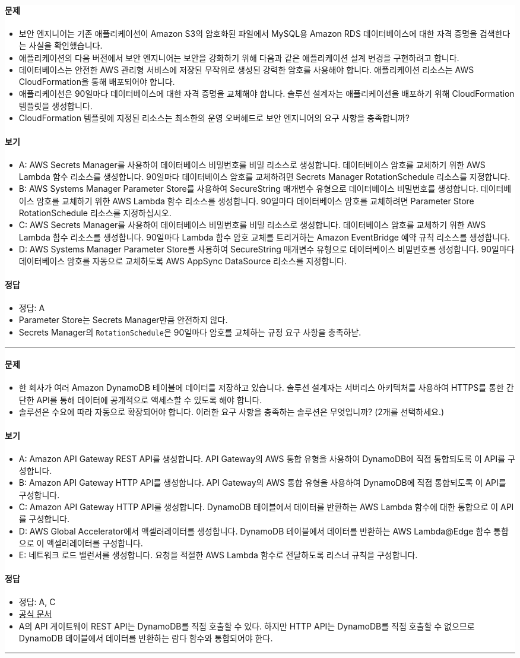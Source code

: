 
#### 문제

- 보안 엔지니어는 기존 애플리케이션이 Amazon S3의 암호화된 파일에서 MySQL용 Amazon RDS 데이터베이스에 대한 자격 증명을 검색한다는 사실을 확인했습니다. 
- 애플리케이션의 다음 버전에서 보안 엔지니어는 보안을 강화하기 위해 다음과 같은 애플리케이션 설계 변경을 구현하려고 합니다.
- 데이터베이스는 안전한 AWS 관리형 서비스에 저장된 무작위로 생성된 강력한 암호를 사용해야 합니다. 애플리케이션 리소스는 AWS CloudFormation을 통해 배포되어야 합니다.
- 애플리케이션은 90일마다 데이터베이스에 대한 자격 증명을 교체해야 합니다. 솔루션 설계자는 애플리케이션을 배포하기 위해 CloudFormation 템플릿을 생성합니다.
- CloudFormation 템플릿에 지정된 리소스는 최소한의 운영 오버헤드로 보안 엔지니어의 요구 사항을 충족합니까?

#### 보기

- A: AWS Secrets Manager를 사용하여 데이터베이스 비밀번호를 비밀 리소스로 생성합니다. 데이터베이스 암호를 교체하기 위한 AWS Lambda 함수 리소스를 생성합니다. 90일마다 데이터베이스 암호를 교체하려면 Secrets Manager RotationSchedule 리소스를 지정합니다.
- B: AWS Systems Manager Parameter Store를 사용하여 SecureString 매개변수 유형으로 데이터베이스 비밀번호를 생성합니다. 데이터베이스 암호를 교체하기 위한 AWS Lambda 함수 리소스를 생성합니다. 90일마다 데이터베이스 암호를 교체하려면 Parameter Store RotationSchedule 리소스를 지정하십시오.
- C: AWS Secrets Manager를 사용하여 데이터베이스 비밀번호를 비밀 리소스로 생성합니다. 데이터베이스 암호를 교체하기 위한 AWS Lambda 함수 리소스를 생성합니다. 90일마다 Lambda 함수 암호 교체를 트리거하는 Amazon EventBridge 예약 규칙 리소스를 생성합니다.
- D: AWS Systems Manager Parameter Store를 사용하여 SecureString 매개변수 유형으로 데이터베이스 비밀번호를 생성합니다. 90일마다 데이터베이스 암호를 자동으로 교체하도록 AWS AppSync DataSource 리소스를 지정합니다.

#### 정답

- 정답: A
- Parameter Store는 Secrets Manager만큼 안전하지 않다. 
- Secrets Manager의 `RotationSchedule`은 90일마다 암호를 교체하는 규정 요구 사항을 충족하낟.

---

#### 문제

- 한 회사가 여러 Amazon DynamoDB 테이블에 데이터를 저장하고 있습니다. 솔루션 설계자는 서버리스 아키텍처를 사용하여 HTTPS를 통한 간단한 API를 통해 데이터에 공개적으로 액세스할 수 있도록 해야 합니다. 
- 솔루션은 수요에 따라 자동으로 확장되어야 합니다. 이러한 요구 사항을 충족하는 솔루션은 무엇입니까? (2개를 선택하세요.)

#### 보기

- A: Amazon API Gateway REST API를 생성합니다. API Gateway의 AWS 통합 유형을 사용하여 DynamoDB에 직접 통합되도록 이 API를 구성합니다.
- B: Amazon API Gateway HTTP API를 생성합니다. API Gateway의 AWS 통합 유형을 사용하여 DynamoDB에 직접 통합되도록 이 API를 구성합니다.
- C: Amazon API Gateway HTTP API를 생성합니다. DynamoDB 테이블에서 데이터를 반환하는 AWS Lambda 함수에 대한 통합으로 이 API를 구성합니다.
- D: AWS Global Accelerator에서 액셀러레이터를 생성합니다. DynamoDB 테이블에서 데이터를 반환하는 AWS Lambda@Edge 함수 통합으로 이 액셀러레이터를 구성합니다.
- E: 네트워크 로드 밸런서를 생성합니다. 요청을 적절한 AWS Lambda 함수로 전달하도록 리스너 규칙을 구성합니다.

#### 정답

- 정답: A, C
- [공식 문서](https://docs.aws.amazon.com/apigateway/latest/developerguide/api-gateway-overview-developer-experience.html)
- A의 API 게이트웨이 REST API는 DynamoDB를 직접 호출할 수 있다. 하지만 HTTP API는 DynamoDB를 직접 호출할 수 없으므로 DynamoDB 테이블에서 데이터를 반환하는 람다 함수와 통합되어야 한다.

---